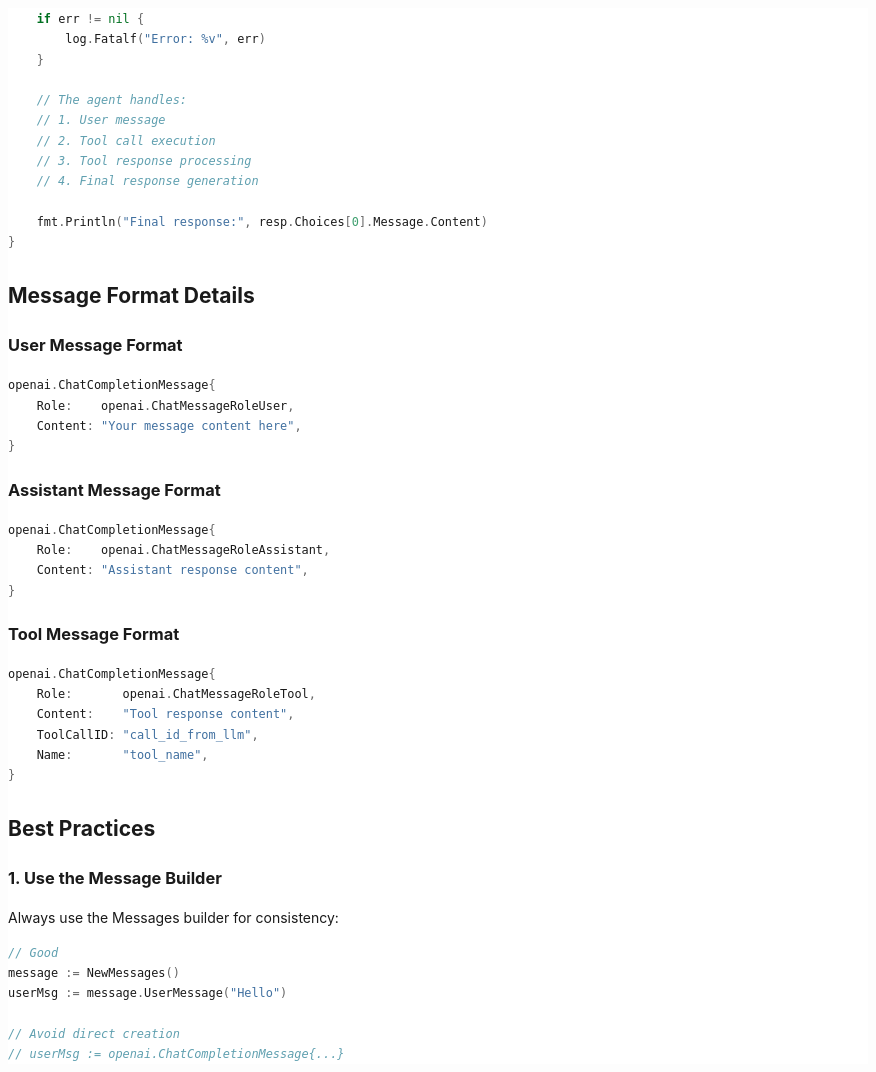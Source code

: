 ```go
    if err != nil {
        log.Fatalf("Error: %v", err)
    }
    
    // The agent handles:
    // 1. User message
    // 2. Tool call execution
    // 3. Tool response processing
    // 4. Final response generation
    
    fmt.Println("Final response:", resp.Choices[0].Message.Content)
}
```

## Message Format Details

### User Message Format

```go
openai.ChatCompletionMessage{
    Role:    openai.ChatMessageRoleUser,
    Content: "Your message content here",
}
```

### Assistant Message Format

```go
openai.ChatCompletionMessage{
    Role:    openai.ChatMessageRoleAssistant,
    Content: "Assistant response content",
}
```

### Tool Message Format

```go
openai.ChatCompletionMessage{
    Role:       openai.ChatMessageRoleTool,
    Content:    "Tool response content",
    ToolCallID: "call_id_from_llm",
    Name:       "tool_name",
}
```

## Best Practices

### 1. Use the Message Builder

Always use the Messages builder for consistency:

```go
// Good
message := NewMessages()
userMsg := message.UserMessage("Hello")

// Avoid direct creation
// userMsg := openai.ChatCompletionMessage{...}
```
